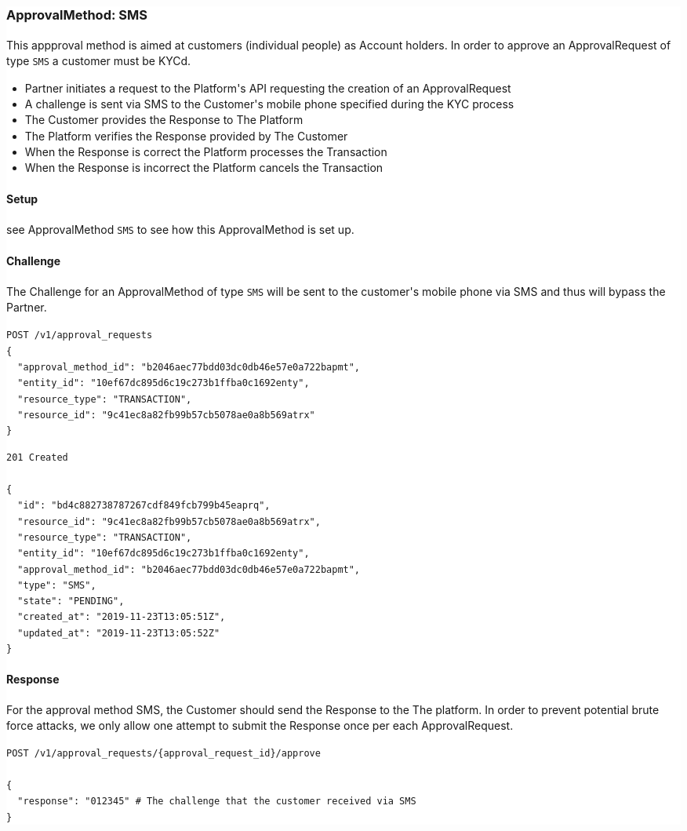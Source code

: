 ### ApprovalMethod: SMS

This appproval method is aimed at customers (individual people) as Account holders.
In order to approve an ApprovalRequest of type `SMS` a customer must be KYCd.

- Partner initiates a request to the Platform's API requesting the creation of an ApprovalRequest
- A challenge is sent via SMS to the Customer's mobile phone specified during the KYC process
- The Customer provides the Response to The Platform
- The Platform verifies the Response provided by The Customer
- When the Response is correct the Platform processes the Transaction
- When the Response is incorrect the Platform cancels the Transaction

#### Setup

see ApprovalMethod `SMS` to see how this ApprovalMethod is set up.

#### Challenge

The Challenge for an ApprovalMethod of type `SMS` will be sent to the customer's mobile phone via SMS and thus will bypass the Partner.

```
POST /v1/approval_requests
{
  "approval_method_id": "b2046aec77bdd03dc0db46e57e0a722bapmt",
  "entity_id": "10ef67dc895d6c19c273b1ffba0c1692enty",
  "resource_type": "TRANSACTION",
  "resource_id": "9c41ec8a82fb99b57cb5078ae0a8b569atrx"
}
```

```
201 Created

{
  "id": "bd4c882738787267cdf849fcb799b45eaprq",
  "resource_id": "9c41ec8a82fb99b57cb5078ae0a8b569atrx",
  "resource_type": "TRANSACTION",
  "entity_id": "10ef67dc895d6c19c273b1ffba0c1692enty",
  "approval_method_id": "b2046aec77bdd03dc0db46e57e0a722bapmt",
  "type": "SMS",
  "state": "PENDING",
  "created_at": "2019-11-23T13:05:51Z",
  "updated_at": "2019-11-23T13:05:52Z"
}
```

#### Response

For the approval method SMS, the Customer should send the Response to the The platform.
In order to prevent potential brute force attacks, we only allow one attempt to submit the Response once per each ApprovalRequest.

```
POST /v1/approval_requests/{approval_request_id}/approve

{
  "response": "012345" # The challenge that the customer received via SMS
}
```
